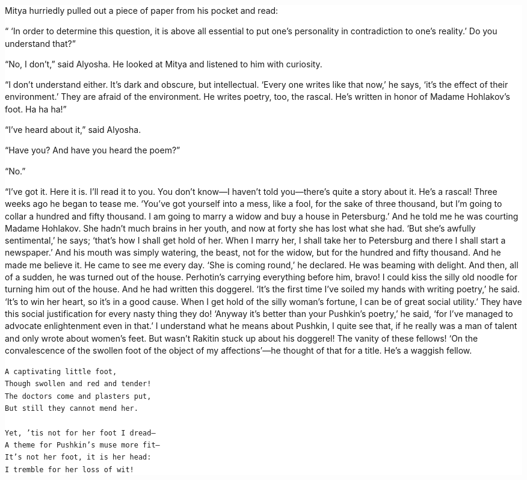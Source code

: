 Mitya hurriedly pulled out a piece of paper from his pocket and read:

“ ‘In order to determine this question, it is above all essential to put
one’s personality in contradiction to one’s reality.’ Do you understand
that?”

“No, I don’t,” said Alyosha. He looked at Mitya and listened to him with
curiosity.

“I don’t understand either. It’s dark and obscure, but intellectual.
‘Every one writes like that now,’ he says, ‘it’s the effect of their
environment.’ They are afraid of the environment. He writes poetry, too,
the rascal. He’s written in honor of Madame Hohlakov’s foot. Ha ha ha!”

“I’ve heard about it,” said Alyosha.

“Have you? And have you heard the poem?”

“No.”

“I’ve got it. Here it is. I’ll read it to you. You don’t know—I haven’t
told you—there’s quite a story about it. He’s a rascal! Three weeks ago he
began to tease me. ‘You’ve got yourself into a mess, like a fool, for the
sake of three thousand, but I’m going to collar a hundred and fifty
thousand. I am going to marry a widow and buy a house in Petersburg.’ And
he told me he was courting Madame Hohlakov. She hadn’t much brains in her
youth, and now at forty she has lost what she had. ‘But she’s awfully
sentimental,’ he says; ‘that’s how I shall get hold of her. When I marry
her, I shall take her to Petersburg and there I shall start a newspaper.’
And his mouth was simply watering, the beast, not for the widow, but for
the hundred and fifty thousand. And he made me believe it. He came to see
me every day. ‘She is coming round,’ he declared. He was beaming with
delight. And then, all of a sudden, he was turned out of the house.
Perhotin’s carrying everything before him, bravo! I could kiss the silly
old noodle for turning him out of the house. And he had written this
doggerel. ‘It’s the first time I’ve soiled my hands with writing poetry,’
he said. ‘It’s to win her heart, so it’s in a good cause. When I get hold
of the silly woman’s fortune, I can be of great social utility.’ They have
this social justification for every nasty thing they do! ‘Anyway it’s
better than your Pushkin’s poetry,’ he said, ‘for I’ve managed to advocate
enlightenment even in that.’ I understand what he means about Pushkin, I
quite see that, if he really was a man of talent and only wrote about
women’s feet. But wasn’t Rakitin stuck up about his doggerel! The vanity
of these fellows! ‘On the convalescence of the swollen foot of the object
of my affections’—he thought of that for a title. He’s a waggish fellow.


    A captivating little foot,
    Though swollen and red and tender!
    The doctors come and plasters put,
    But still they cannot mend her.

    Yet, ’tis not for her foot I dread—
    A theme for Pushkin’s muse more fit—
    It’s not her foot, it is her head:
    I tremble for her loss of wit!
